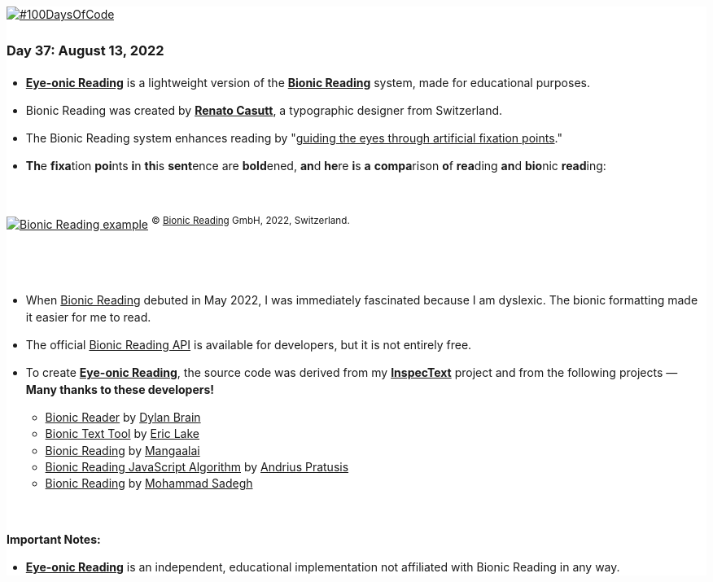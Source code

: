 #

<p id="100days"><p>

<a href=#100days>![#100DaysOfCode](https://res.cloudinary.com/dn1e07eul/image/upload/v1659389776/Readme%20Headers/inter-100hash_kjpgmt.png)</a>

### Day 37: August 13, 2022

-   **[Eye-onic Reading](https://eye-onic-reading.vercel.app/)** is a lightweight version of the **[Bionic Reading](https://bionic-reading.com/)** system, made for educational purposes.

-   Bionic Reading was created by **[Renato Casutt](https://bionic-reading.com/about/)**, a typographic designer from Switzerland.

-   The Bionic Reading system enhances reading by "[guiding the eyes through artificial fixation points](https://bionic-reading.com/)."

-   **Th**e **fixa**tion **poi**nts **i**n **th**is **sent**ence are **bold**ened, **an**d **he**re **i**s **a** **compa**rison **o**f **rea**ding **an**d **bio**nic **read**ing:

<br>

<a href=#100days>![Bionic Reading example](https://res.cloudinary.com/dn1e07eul/image/upload/v1660755177/100%20Days%20Of%20Code/bionic-example_h7vdcm.jpg)</a>
<sup>© [Bionic Reading](https://bionic-reading.com/) GmbH, 2022, Switzerland. </sup>

#

<br>

-   When [Bionic Reading](https://bionic-reading.com/) debuted in May 2022, I was immediately fascinated because I am dyslexic. The bionic formatting made it easier for me to read.

-   The official [Bionic Reading API](https://rapidapi.com/bionic-reading-bionic-reading-default/api/bionic-reading1) is available for developers, but it is not entirely free.

-   To create **[Eye-onic Reading](https://eye-onic-reading.vercel.app/)**, the source code was derived from my **[InspecText](https://github.com/emjose/inspectext/#header)** project and from the following projects — **Many thanks to these developers!**

    -   [Bionic Reader](https://github.com/Dylaan94/bionic-reader) by [Dylan Brain](https://github.com/Dylaan94)
    -   [Bionic Text Tool](https://github.com/yohuck/bionic-text-tool) by [Eric Lake](https://github.com/yohuck)
    -   [Bionic Reading](https://github.com/mangaalai/bionicReading) by [Mangaalai](https://github.com/mangaalai)
    -   [Bionic Reading JavaScript Algorithm](https://github.com/Sparky4567/bionicreading) by [Andrius Pratusis](https://github.com/Sparky4567)
    -   [Bionic Reading](https://github.com/mohammadshg84/bionic-reading) by [Mohammad Sadegh](https://github.com/mohammadshg84)

<br>

**Important Notes:**

-   **[Eye-onic Reading](https://eye-onic-reading.vercel.app/)** is an independent, educational implementation not affiliated with Bionic Reading in any way.
